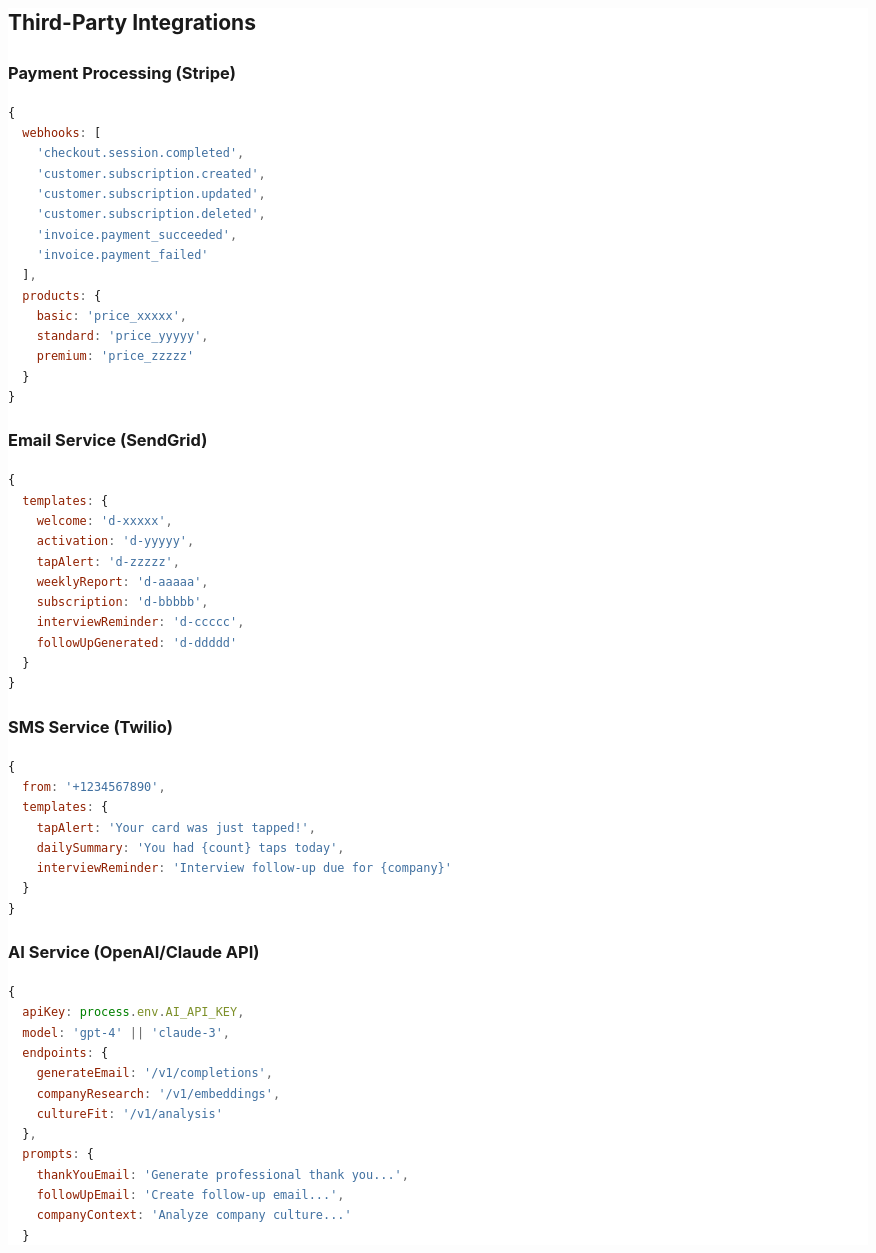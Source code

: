 ## Third-Party Integrations

### Payment Processing (Stripe)
```javascript
{
  webhooks: [
    'checkout.session.completed',
    'customer.subscription.created',
    'customer.subscription.updated',
    'customer.subscription.deleted',
    'invoice.payment_succeeded',
    'invoice.payment_failed'
  ],
  products: {
    basic: 'price_xxxxx',
    standard: 'price_yyyyy',
    premium: 'price_zzzzz'
  }
}
```

### Email Service (SendGrid)
```javascript
{
  templates: {
    welcome: 'd-xxxxx',
    activation: 'd-yyyyy',
    tapAlert: 'd-zzzzz',
    weeklyReport: 'd-aaaaa',
    subscription: 'd-bbbbb',
    interviewReminder: 'd-ccccc',
    followUpGenerated: 'd-ddddd'
  }
}
```

### SMS Service (Twilio)
```javascript
{
  from: '+1234567890',
  templates: {
    tapAlert: 'Your card was just tapped!',
    dailySummary: 'You had {count} taps today',
    interviewReminder: 'Interview follow-up due for {company}'
  }
}
```

### AI Service (OpenAI/Claude API)
```javascript
{
  apiKey: process.env.AI_API_KEY,
  model: 'gpt-4' || 'claude-3',
  endpoints: {
    generateEmail: '/v1/completions',
    companyResearch: '/v1/embeddings',
    cultureFit: '/v1/analysis'
  },
  prompts: {
    thankYouEmail: 'Generate professional thank you...',
    followUpEmail: 'Create follow-up email...',
    companyContext: 'Analyze company culture...'
  }
```